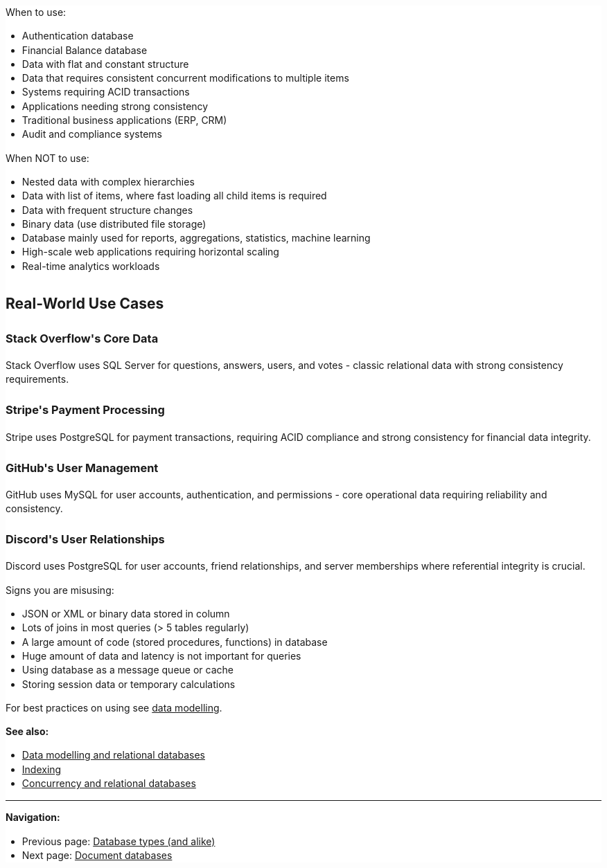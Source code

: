 When to use:

- Authentication database
- Financial Balance database
- Data with flat and constant structure
- Data that requires consistent concurrent modifications to multiple items
- Systems requiring ACID transactions
- Applications needing strong consistency
- Traditional business applications (ERP, CRM)
- Audit and compliance systems

When NOT to use:

- Nested data with complex hierarchies
- Data with list of items, where fast loading all child items is required
- Data with frequent structure changes
- Binary data (use distributed file storage)
- Database mainly used for reports, aggregations, statistics, machine learning
- High-scale web applications requiring horizontal scaling
- Real-time analytics workloads

## Real-World Use Cases

### Stack Overflow's Core Data
Stack Overflow uses SQL Server for questions, answers, users, and votes - classic relational data with strong consistency requirements.

### Stripe's Payment Processing
Stripe uses PostgreSQL for payment transactions, requiring ACID compliance and strong consistency for financial data integrity.

### GitHub's User Management
GitHub uses MySQL for user accounts, authentication, and permissions - core operational data requiring reliability and consistency.

### Discord's User Relationships
Discord uses PostgreSQL for user accounts, friend relationships, and server memberships where referential integrity is crucial.

Signs you are misusing:

- JSON or XML or binary data stored in column
- Lots of joins in most queries (> 5 tables regularly)
- A large amount of code (stored procedures, functions) in database
- Huge amount of data and latency is not important for queries
- Using database as a message queue or cache
- Storing session data or temporary calculations

For best practices on using see [data modelling](./data-modelling-relational-dbs.md).

**See also:**

- [Data modelling and relational databases](./data-modelling-relational-dbs.md)
- [Indexing](./indexing.md)
- [Concurrency and relational databases](./concurrency-relational-dbs.md)

---

**Navigation:**

- Previous page: [Database types (and alike)](./database-types.md)
- Next page: [Document databases](./document-dbs.md)
